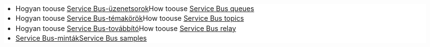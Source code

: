 * <span data-ttu-id="391d8-228">Hogyan toouse [Service Bus-üzenetsorok](service-bus-dotnet-get-started-with-queues.md)</span><span class="sxs-lookup"><span data-stu-id="391d8-228">How toouse [Service Bus queues](service-bus-dotnet-get-started-with-queues.md)</span></span>
* <span data-ttu-id="391d8-229">Hogyan toouse [Service Bus-témakörök](service-bus-dotnet-how-to-use-topics-subscriptions.md)</span><span class="sxs-lookup"><span data-stu-id="391d8-229">How toouse [Service Bus topics](service-bus-dotnet-how-to-use-topics-subscriptions.md)</span></span>
* <span data-ttu-id="391d8-230">Hogyan toouse [Service Bus-továbbító](../service-bus-relay/service-bus-dotnet-how-to-use-relay.md)</span><span class="sxs-lookup"><span data-stu-id="391d8-230">How toouse [Service Bus relay](../service-bus-relay/service-bus-dotnet-how-to-use-relay.md)</span></span>
* [<span data-ttu-id="391d8-231">Service Bus-minták</span><span class="sxs-lookup"><span data-stu-id="391d8-231">Service Bus samples</span></span>](service-bus-samples.md)

[1]: ./media/service-bus-fundamentals-hybrid-solutions/SvcBus_01_architecture.png
[2]: ./media/service-bus-fundamentals-hybrid-solutions/SvcBus_02_queues.png
[3]: ./media/service-bus-fundamentals-hybrid-solutions/SvcBus_03_topicsandsubscriptions.png
[4]: ./media/service-bus-fundamentals-hybrid-solutions/SvcBus_04_relay.png
